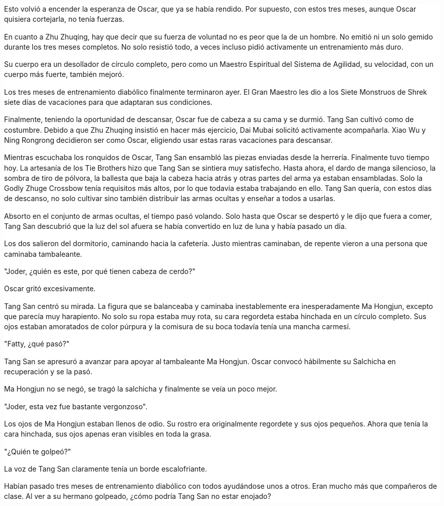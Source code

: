 Esto volvió a encender la esperanza de Oscar, que ya se había rendido. Por supuesto, con estos tres meses, aunque Oscar quisiera cortejarla, no tenía fuerzas.

En cuanto a Zhu Zhuqing, hay que decir que su fuerza de voluntad no es peor que la de un hombre. No emitió ni un solo gemido durante los tres meses completos. No solo resistió todo, a veces incluso pidió activamente un entrenamiento más duro.

Su cuerpo era un desollador de círculo completo, pero como un Maestro Espiritual del Sistema de Agilidad, su velocidad, con un cuerpo más fuerte, también mejoró.

Los tres meses de entrenamiento diabólico finalmente terminaron ayer. El Gran Maestro les dio a los Siete Monstruos de Shrek siete días de vacaciones para que adaptaran sus condiciones.

Finalmente, teniendo la oportunidad de descansar, Oscar fue de cabeza a su cama y se durmió. Tang San cultivó como de costumbre. Debido a que Zhu Zhuqing insistió en hacer más ejercicio, Dai Mubai solicitó activamente acompañarla. Xiao Wu y Ning Rongrong decidieron ser como Oscar, eligiendo usar estas raras vacaciones para descansar.

Mientras escuchaba los ronquidos de Oscar, Tang San ensambló las piezas enviadas desde la herrería. Finalmente tuvo tiempo hoy. La artesanía de los Tie Brothers hizo que Tang San se sintiera muy satisfecho. Hasta ahora, el dardo de manga silencioso, la sombra de tiro de pólvora, la ballesta que baja la cabeza hacia atrás y otras partes del arma ya estaban ensambladas. Solo la Godly Zhuge Crossbow tenía requisitos más altos, por lo que todavía estaba trabajando en ello. Tang San quería, con estos días de descanso, no solo cultivar sino también distribuir las armas ocultas y enseñar a todos a usarlas.

Absorto en el conjunto de armas ocultas, el tiempo pasó volando. Solo hasta que Oscar se despertó y le dijo que fuera a comer, Tang San descubrió que la luz del sol afuera se había convertido en luz de luna y había pasado un día.

Los dos salieron del dormitorio, caminando hacia la cafetería. Justo mientras caminaban, de repente vieron a una persona que caminaba tambaleante.

"Joder, ¿quién es este, por qué tienen cabeza de cerdo?"

Oscar gritó excesivamente.

Tang San centró su mirada. La figura que se balanceaba y caminaba inestablemente era inesperadamente Ma Hongjun, excepto que parecía muy harapiento. No solo su ropa estaba muy rota, su cara regordeta estaba hinchada en un círculo completo. Sus ojos estaban amoratados de color púrpura y la comisura de su boca todavía tenía una mancha carmesí.

"Fatty, ¿qué pasó?"

Tang San se apresuró a avanzar para apoyar al tambaleante Ma Hongjun. Oscar convocó hábilmente su Salchicha en recuperación y se la pasó.

Ma Hongjun no se negó, se tragó la salchicha y finalmente se veía un poco mejor.

"Joder, esta vez fue bastante vergonzoso".

Los ojos de Ma Hongjun estaban llenos de odio. Su rostro era originalmente regordete y sus ojos pequeños. Ahora que tenía la cara hinchada, sus ojos apenas eran visibles en toda la grasa.

"¿Quién te golpeó?"

La voz de Tang San claramente tenía un borde escalofriante.

Habían pasado tres meses de entrenamiento diabólico con todos ayudándose unos a otros. Eran mucho más que compañeros de clase. Al ver a su hermano golpeado, ¿cómo podría Tang San no estar enojado?
